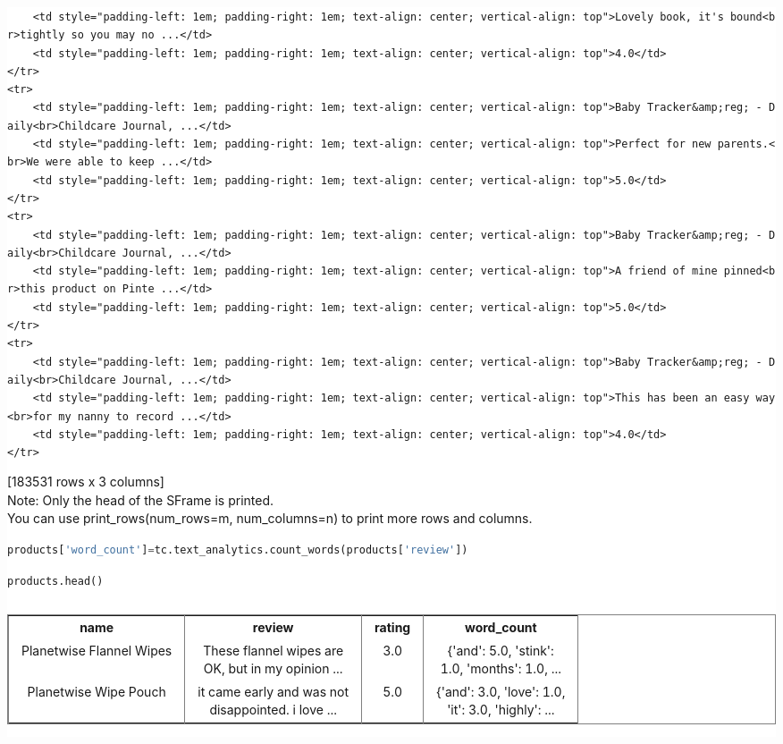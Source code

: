         <td style="padding-left: 1em; padding-right: 1em; text-align: center; vertical-align: top">Lovely book, it's bound<br>tightly so you may no ...</td>
        <td style="padding-left: 1em; padding-right: 1em; text-align: center; vertical-align: top">4.0</td>
    </tr>
    <tr>
        <td style="padding-left: 1em; padding-right: 1em; text-align: center; vertical-align: top">Baby Tracker&amp;reg; - Daily<br>Childcare Journal, ...</td>
        <td style="padding-left: 1em; padding-right: 1em; text-align: center; vertical-align: top">Perfect for new parents.<br>We were able to keep ...</td>
        <td style="padding-left: 1em; padding-right: 1em; text-align: center; vertical-align: top">5.0</td>
    </tr>
    <tr>
        <td style="padding-left: 1em; padding-right: 1em; text-align: center; vertical-align: top">Baby Tracker&amp;reg; - Daily<br>Childcare Journal, ...</td>
        <td style="padding-left: 1em; padding-right: 1em; text-align: center; vertical-align: top">A friend of mine pinned<br>this product on Pinte ...</td>
        <td style="padding-left: 1em; padding-right: 1em; text-align: center; vertical-align: top">5.0</td>
    </tr>
    <tr>
        <td style="padding-left: 1em; padding-right: 1em; text-align: center; vertical-align: top">Baby Tracker&amp;reg; - Daily<br>Childcare Journal, ...</td>
        <td style="padding-left: 1em; padding-right: 1em; text-align: center; vertical-align: top">This has been an easy way<br>for my nanny to record ...</td>
        <td style="padding-left: 1em; padding-right: 1em; text-align: center; vertical-align: top">4.0</td>
    </tr>
</table>
[183531 rows x 3 columns]<br/>Note: Only the head of the SFrame is printed.<br/>You can use print_rows(num_rows=m, num_columns=n) to print more rows and columns.
</div>




```python
products['word_count']=tc.text_analytics.count_words(products['review'])
```


```python
products.head()
```




<div style="max-height:1000px;max-width:1500px;overflow:auto;"><table frame="box" rules="cols">
    <tr>
        <th style="padding-left: 1em; padding-right: 1em; text-align: center">name</th>
        <th style="padding-left: 1em; padding-right: 1em; text-align: center">review</th>
        <th style="padding-left: 1em; padding-right: 1em; text-align: center">rating</th>
        <th style="padding-left: 1em; padding-right: 1em; text-align: center">word_count</th>
    </tr>
    <tr>
        <td style="padding-left: 1em; padding-right: 1em; text-align: center; vertical-align: top">Planetwise Flannel Wipes</td>
        <td style="padding-left: 1em; padding-right: 1em; text-align: center; vertical-align: top">These flannel wipes are<br>OK, but in my opinion ...</td>
        <td style="padding-left: 1em; padding-right: 1em; text-align: center; vertical-align: top">3.0</td>
        <td style="padding-left: 1em; padding-right: 1em; text-align: center; vertical-align: top">{'and': 5.0, 'stink':<br>1.0, 'months': 1.0, ...</td>
    </tr>
    <tr>
        <td style="padding-left: 1em; padding-right: 1em; text-align: center; vertical-align: top">Planetwise Wipe Pouch</td>
        <td style="padding-left: 1em; padding-right: 1em; text-align: center; vertical-align: top">it came early and was not<br>disappointed. i love ...</td>
        <td style="padding-left: 1em; padding-right: 1em; text-align: center; vertical-align: top">5.0</td>
        <td style="padding-left: 1em; padding-right: 1em; text-align: center; vertical-align: top">{'and': 3.0, 'love': 1.0,<br>'it': 3.0, 'highly':  ...</td>